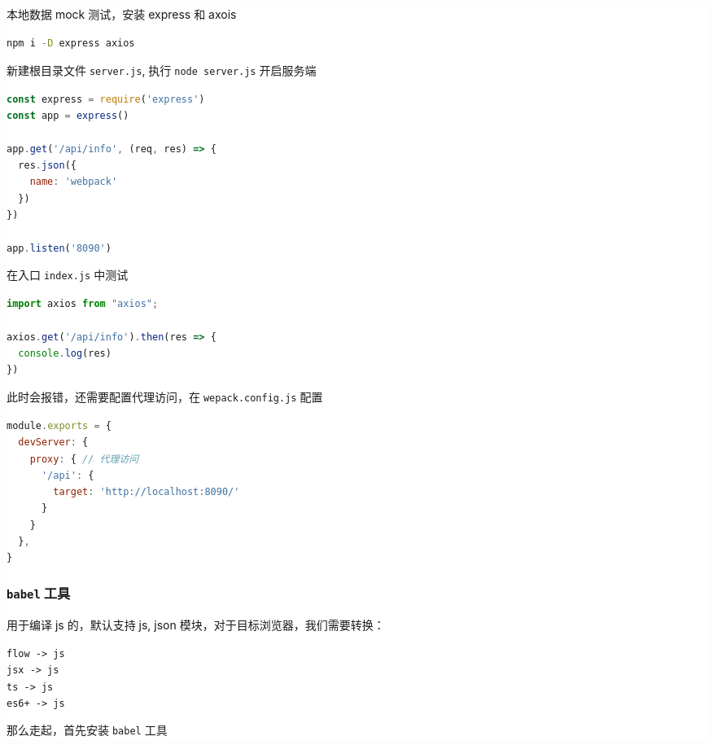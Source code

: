 本地数据 mock 测试，安装 express 和 axois

```sh
npm i -D express axios
```

新建根目录文件 `server.js`, 执行 `node server.js` 开启服务端

```js
const express = require('express')
const app = express()

app.get('/api/info', (req, res) => {
  res.json({
    name: 'webpack'
  })
})

app.listen('8090')
```

在入口 `index.js` 中测试

```js
import axios from "axios";

axios.get('/api/info').then(res => {
  console.log(res)
})
```

此时会报错，还需要配置代理访问，在 `wepack.config.js` 配置

```js
module.exports = {
  devServer: {
    proxy: { // 代理访问
      '/api': {
        target: 'http://localhost:8090/'
      }
    }
  },
}
```

### `babel` 工具

用于编译 js 的，默认支持 js, json 模块，对于目标浏览器，我们需要转换：

```
flow -> js
jsx -> js
ts -> js
es6+ -> js
```

那么走起，首先安装 `babel` 工具
